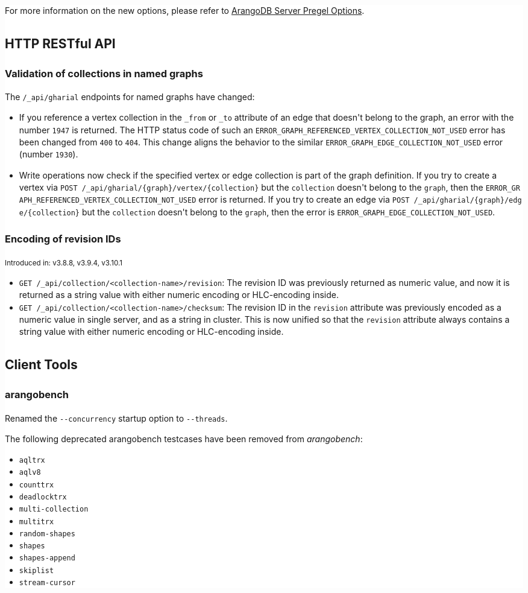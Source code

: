 For more information on the new options, please refer to [ArangoDB Server Pregel Options](../../components/arangodb-server/options.md#pregel).

## HTTP RESTful API

### Validation of collections in named graphs

The `/_api/gharial` endpoints for named graphs have changed:

- If you reference a vertex collection in the `_from` or `_to` attribute of an
  edge that doesn't belong to the graph, an error with the number `1947` is
  returned. The HTTP status code of such an `ERROR_GRAPH_REFERENCED_VERTEX_COLLECTION_NOT_USED`
  error has been changed from `400` to `404`. This change aligns the behavior to
  the similar `ERROR_GRAPH_EDGE_COLLECTION_NOT_USED` error (number `1930`).

- Write operations now check if the specified vertex or edge collection is part
  of the graph definition. If you try to create a vertex via
  `POST /_api/gharial/{graph}/vertex/{collection}` but the `collection` doesn't
  belong to the `graph`, then the `ERROR_GRAPH_REFERENCED_VERTEX_COLLECTION_NOT_USED`
  error is returned. If you try to create an edge via
  `POST /_api/gharial/{graph}/edge/{collection}` but the `collection` doesn't
  belong to the `graph`, then the error is `ERROR_GRAPH_EDGE_COLLECTION_NOT_USED`.

### Encoding of revision IDs

<small>Introduced in: v3.8.8, v3.9.4, v3.10.1</small>

- `GET /_api/collection/<collection-name>/revision`: The revision ID was
  previously returned as numeric value, and now it is returned as
  a string value with either numeric encoding or HLC-encoding inside.
- `GET /_api/collection/<collection-name>/checksum`: The revision ID in
  the `revision` attribute was previously encoded as a numeric value
  in single server, and as a string in cluster. This is now unified so
  that the `revision` attribute always contains a string value with
  either numeric encoding or HLC-encoding inside.

## Client Tools

### arangobench

Renamed the `--concurrency` startup option to `--threads`.

The following deprecated arangobench testcases have been removed from _arangobench_:
- `aqltrx`
- `aqlv8`
- `counttrx`
- `deadlocktrx`
- `multi-collection`
- `multitrx`
- `random-shapes`
- `shapes`
- `shapes-append`
- `skiplist`
- `stream-cursor`
